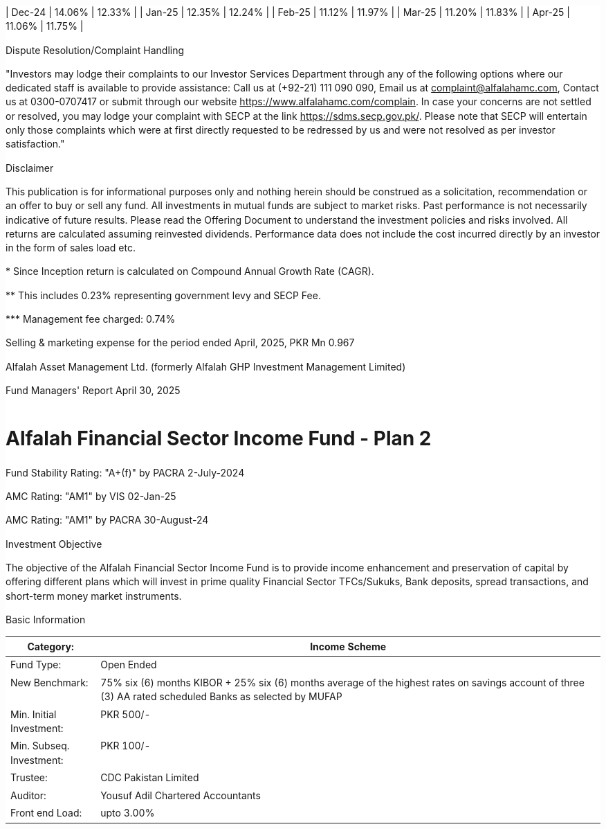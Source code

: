 | Dec-24 | 14.06%    | 12.33% |
| Jan-25 | 12.35%    | 12.24% |
| Feb-25 | 11.12%    | 11.97% |
| Mar-25 | 11.20%    | 11.83% |
| Apr-25 | 11.06%    | 11.75% |

Dispute Resolution/Complaint Handling

"Investors may lodge their complaints to our Investor Services Department through any of the following options where our dedicated staff is available to provide assistance: Call us at (+92-21) 111 090 090, Email us at complaint@alfalahamc.com, Contact us at 0300-0707417 or submit through our website https://www.alfalahamc.com/complain. In case your concerns are not settled or resolved, you may lodge your complaint with SECP at the link https://sdms.secp.gov.pk/. Please note that SECP will entertain only those complaints which were at first directly requested to be redressed by us and were not resolved as per investor satisfaction."

Disclaimer

This publication is for informational purposes only and nothing herein should be construed as a solicitation, recommendation or an offer to buy or sell any fund. All investments in mutual funds are subject to market risks. Past performance is not necessarily indicative of future results. Please read the Offering Document to understand the investment policies and risks involved. All returns are calculated assuming reinvested dividends. Performance data does not include the cost incurred directly by an investor in the form of sales load etc.

\* Since Inception return is calculated on Compound Annual Growth Rate (CAGR).

\*\* This includes 0.23% representing government levy and SECP Fee.

\*\*\* Management fee charged: 0.74%

Selling & marketing expense for the period ended April, 2025, PKR Mn 0.967

Alfalah Asset Management Ltd. (formerly Alfalah GHP Investment Management Limited)

Fund Managers' Report April 30, 2025

# Alfalah Financial Sector Income Fund - Plan 2

Fund Stability Rating: "A+(f)" by PACRA 2-July-2024

AMC Rating: "AM1" by VIS 02-Jan-25

AMC Rating: "AM1" by PACRA 30-August-24

Investment Objective

The objective of the Alfalah Financial Sector Income Fund is to provide income enhancement and preservation of capital by offering different plans which will invest in prime quality Financial Sector TFCs/Sukuks, Bank deposits, spread transactions, and short-term money market instruments.

Basic Information

| Category:                | Income Scheme                                                                                                                                            |
| ------------------------ | -------------------------------------------------------------------------------------------------------------------------------------------------------- |
| Fund Type:               | Open Ended                                                                                                                                               |
| New Benchmark:           | 75% six (6) months KIBOR + 25% six (6) months average of the highest rates on savings account of three (3) AA rated scheduled Banks as selected by MUFAP |
| Min. Initial Investment: | PKR 500/-                                                                                                                                                |
| Min. Subseq. Investment: | PKR 100/-                                                                                                                                                |
| Trustee:                 | CDC Pakistan Limited                                                                                                                                     |
| Auditor:                 | Yousuf Adil Chartered Accountants                                                                                                                        |
| Front end Load:          | upto 3.00%                                                                                                                                               |